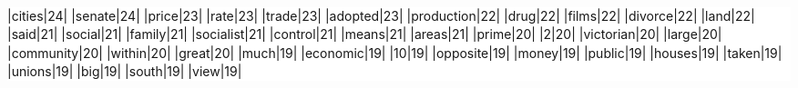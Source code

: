 |cities|24|
|senate|24|
|price|23|
|rate|23|
|trade|23|
|adopted|23|
|production|22|
|drug|22|
|films|22|
|divorce|22|
|land|22|
|said|21|
|social|21|
|family|21|
|socialist|21|
|control|21|
|means|21|
|areas|21|
|prime|20|
|2|20|
|victorian|20|
|large|20|
|community|20|
|within|20|
|great|20|
|much|19|
|economic|19|
|10|19|
|opposite|19|
|money|19|
|public|19|
|houses|19|
|taken|19|
|unions|19|
|big|19|
|south|19|
|view|19|